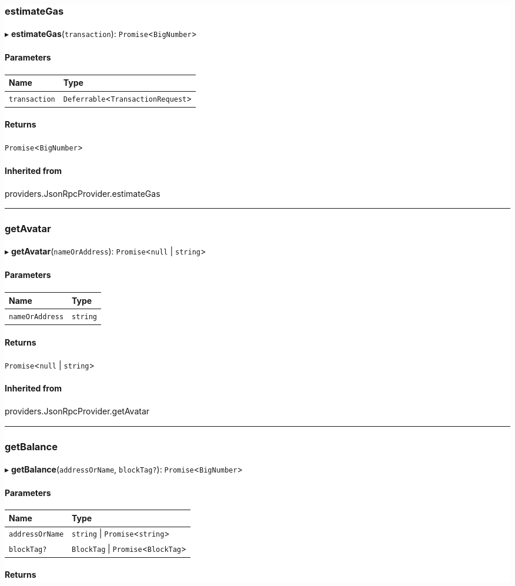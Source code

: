 ### estimateGas

▸ **estimateGas**(`transaction`): `Promise`\<`BigNumber`\>

#### Parameters

| Name | Type |
| :------ | :------ |
| `transaction` | `Deferrable`\<`TransactionRequest`\> |

#### Returns

`Promise`\<`BigNumber`\>

#### Inherited from

providers.JsonRpcProvider.estimateGas

___

### getAvatar

▸ **getAvatar**(`nameOrAddress`): `Promise`\<``null`` \| `string`\>

#### Parameters

| Name | Type |
| :------ | :------ |
| `nameOrAddress` | `string` |

#### Returns

`Promise`\<``null`` \| `string`\>

#### Inherited from

providers.JsonRpcProvider.getAvatar

___

### getBalance

▸ **getBalance**(`addressOrName`, `blockTag?`): `Promise`\<`BigNumber`\>

#### Parameters

| Name | Type |
| :------ | :------ |
| `addressOrName` | `string` \| `Promise`\<`string`\> |
| `blockTag?` | `BlockTag` \| `Promise`\<`BlockTag`\> |

#### Returns
